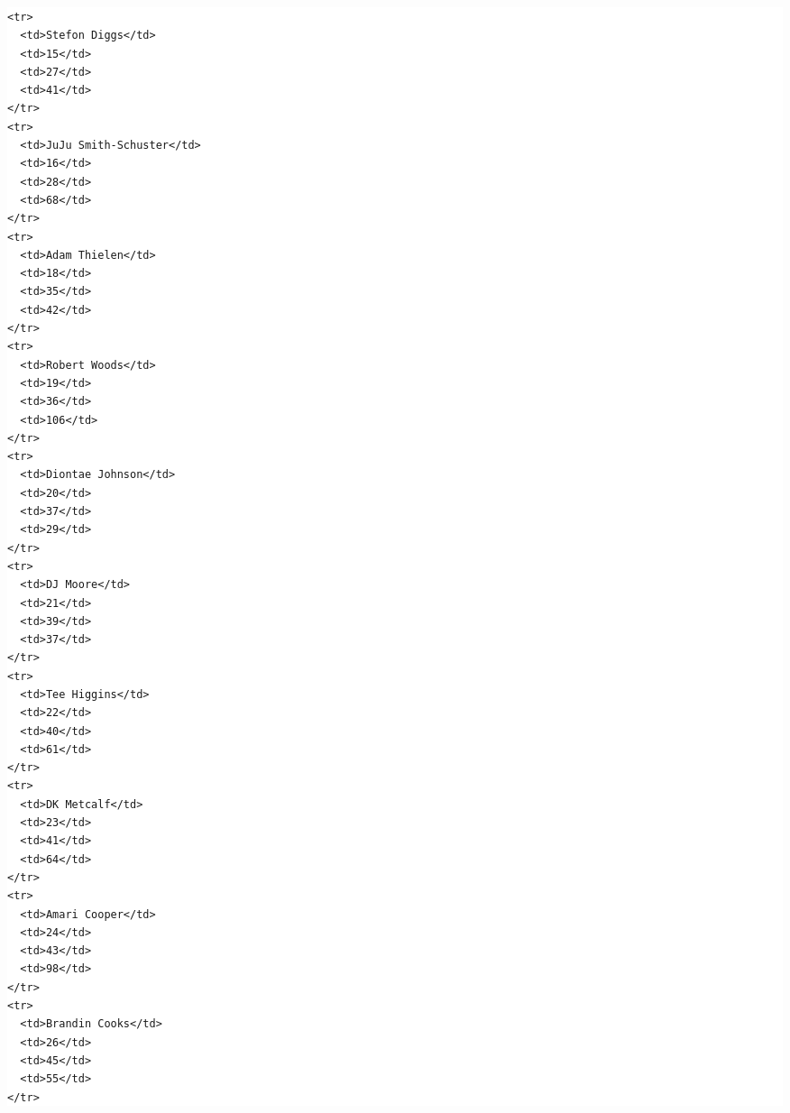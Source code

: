     <tr>
      <td>Stefon Diggs</td>
      <td>15</td>
      <td>27</td>
      <td>41</td>
    </tr>
    <tr>
      <td>JuJu Smith-Schuster</td>
      <td>16</td>
      <td>28</td>
      <td>68</td>
    </tr>
    <tr>
      <td>Adam Thielen</td>
      <td>18</td>
      <td>35</td>
      <td>42</td>
    </tr>
    <tr>
      <td>Robert Woods</td>
      <td>19</td>
      <td>36</td>
      <td>106</td>
    </tr>
    <tr>
      <td>Diontae Johnson</td>
      <td>20</td>
      <td>37</td>
      <td>29</td>
    </tr>
    <tr>
      <td>DJ Moore</td>
      <td>21</td>
      <td>39</td>
      <td>37</td>
    </tr>
    <tr>
      <td>Tee Higgins</td>
      <td>22</td>
      <td>40</td>
      <td>61</td>
    </tr>
    <tr>
      <td>DK Metcalf</td>
      <td>23</td>
      <td>41</td>
      <td>64</td>
    </tr>
    <tr>
      <td>Amari Cooper</td>
      <td>24</td>
      <td>43</td>
      <td>98</td>
    </tr>
    <tr>
      <td>Brandin Cooks</td>
      <td>26</td>
      <td>45</td>
      <td>55</td>
    </tr>
  </tbody>
</table>
